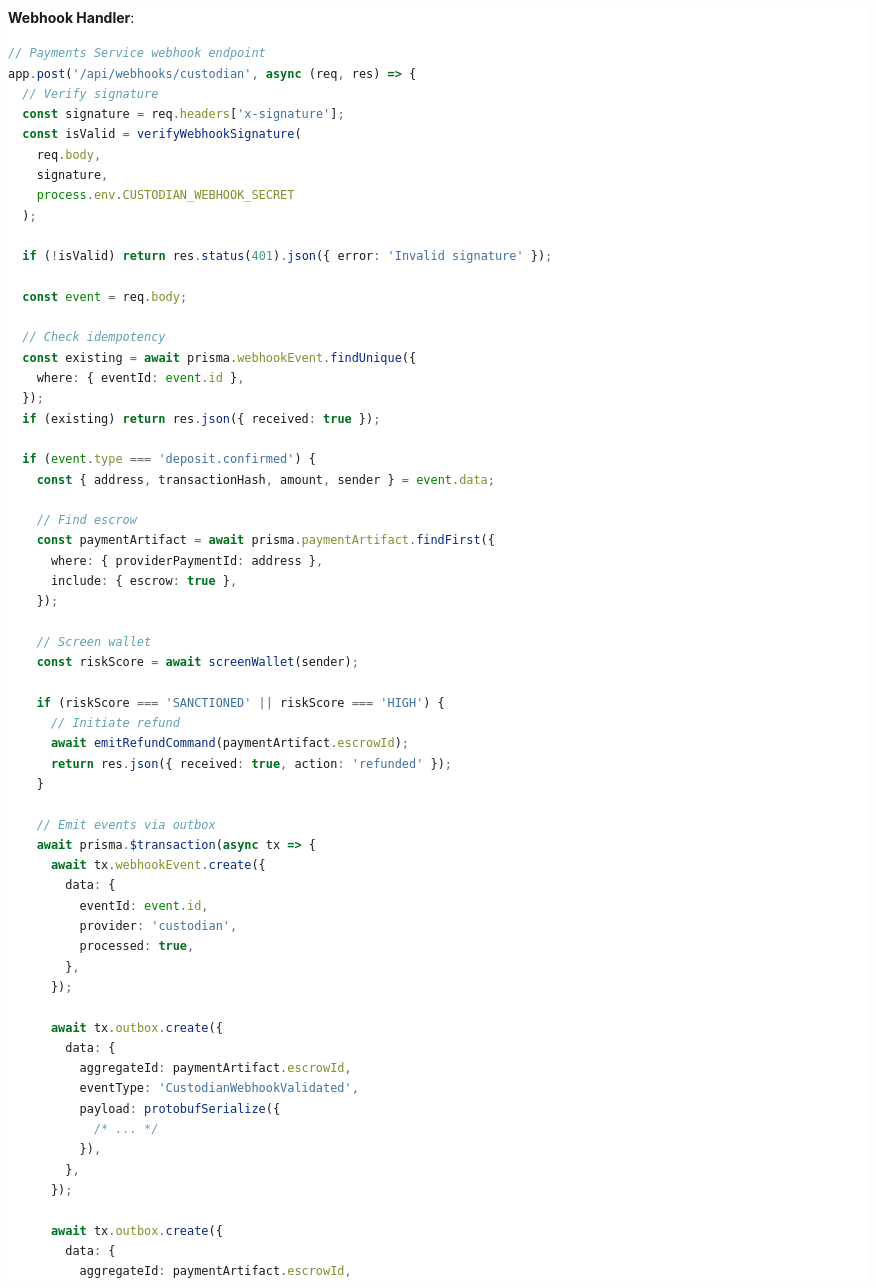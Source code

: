 **Webhook Handler**:

```typescript
// Payments Service webhook endpoint
app.post('/api/webhooks/custodian', async (req, res) => {
  // Verify signature
  const signature = req.headers['x-signature'];
  const isValid = verifyWebhookSignature(
    req.body,
    signature,
    process.env.CUSTODIAN_WEBHOOK_SECRET
  );

  if (!isValid) return res.status(401).json({ error: 'Invalid signature' });

  const event = req.body;

  // Check idempotency
  const existing = await prisma.webhookEvent.findUnique({
    where: { eventId: event.id },
  });
  if (existing) return res.json({ received: true });

  if (event.type === 'deposit.confirmed') {
    const { address, transactionHash, amount, sender } = event.data;

    // Find escrow
    const paymentArtifact = await prisma.paymentArtifact.findFirst({
      where: { providerPaymentId: address },
      include: { escrow: true },
    });

    // Screen wallet
    const riskScore = await screenWallet(sender);

    if (riskScore === 'SANCTIONED' || riskScore === 'HIGH') {
      // Initiate refund
      await emitRefundCommand(paymentArtifact.escrowId);
      return res.json({ received: true, action: 'refunded' });
    }

    // Emit events via outbox
    await prisma.$transaction(async tx => {
      await tx.webhookEvent.create({
        data: {
          eventId: event.id,
          provider: 'custodian',
          processed: true,
        },
      });

      await tx.outbox.create({
        data: {
          aggregateId: paymentArtifact.escrowId,
          eventType: 'CustodianWebhookValidated',
          payload: protobufSerialize({
            /* ... */
          }),
        },
      });

      await tx.outbox.create({
        data: {
          aggregateId: paymentArtifact.escrowId,
```